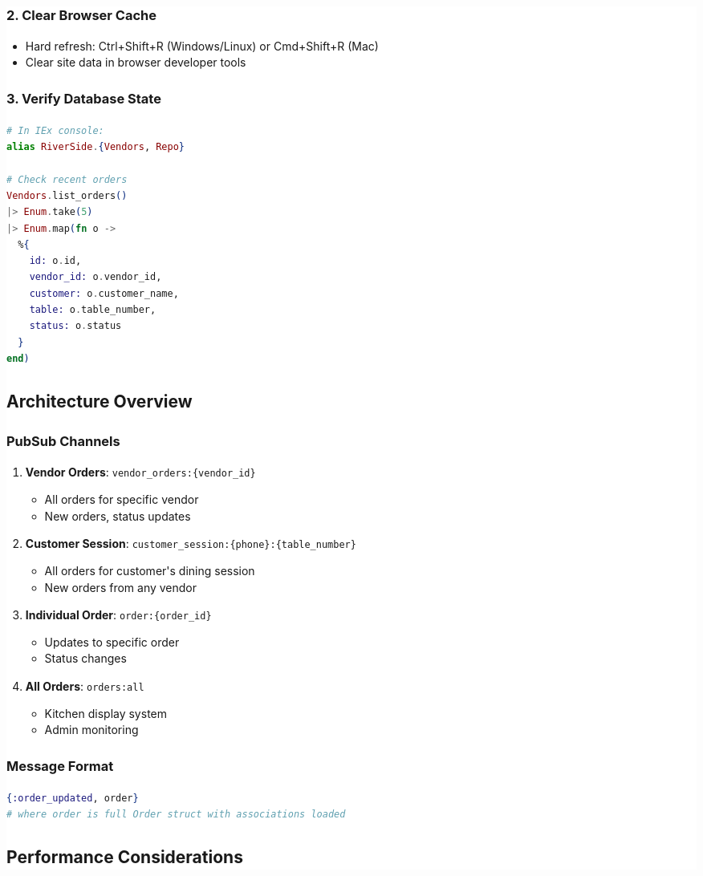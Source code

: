 ### 2. Clear Browser Cache
- Hard refresh: Ctrl+Shift+R (Windows/Linux) or Cmd+Shift+R (Mac)
- Clear site data in browser developer tools

### 3. Verify Database State
```elixir
# In IEx console:
alias RiverSide.{Vendors, Repo}

# Check recent orders
Vendors.list_orders()
|> Enum.take(5)
|> Enum.map(fn o -> 
  %{
    id: o.id,
    vendor_id: o.vendor_id,
    customer: o.customer_name,
    table: o.table_number,
    status: o.status
  }
end)
```

## Architecture Overview

### PubSub Channels

1. **Vendor Orders**: `vendor_orders:{vendor_id}`
   - All orders for specific vendor
   - New orders, status updates

2. **Customer Session**: `customer_session:{phone}:{table_number}`
   - All orders for customer's dining session
   - New orders from any vendor

3. **Individual Order**: `order:{order_id}`
   - Updates to specific order
   - Status changes

4. **All Orders**: `orders:all`
   - Kitchen display system
   - Admin monitoring

### Message Format
```elixir
{:order_updated, order}
# where order is full Order struct with associations loaded
```

## Performance Considerations
